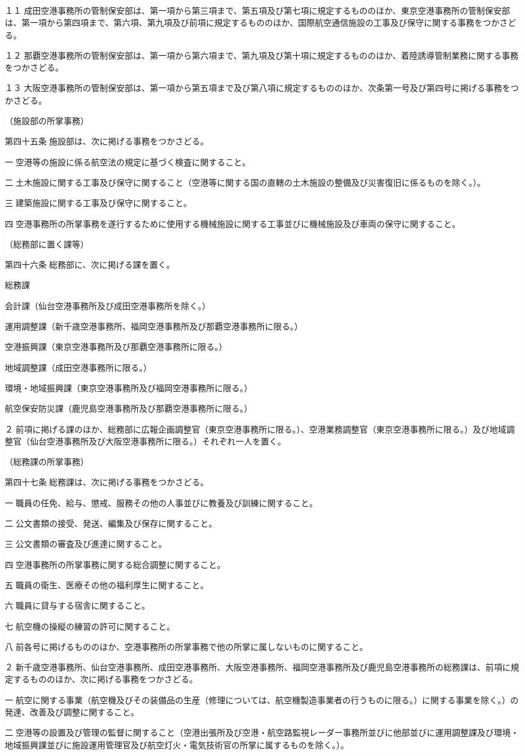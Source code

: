 １１ 成田空港事務所の管制保安部は、第一項から第三項まで、第五項及び第七項に規定するもののほか、東京空港事務所の管制保安部は、第一項から第四項まで、第六項、第九項及び前項に規定するもののほか、国際航空通信施設の工事及び保守に関する事務をつかさどる。

１２ 那覇空港事務所の管制保安部は、第一項から第六項まで、第九項及び第十項に規定するもののほか、着陸誘導管制業務に関する事務をつかさどる。

１３ 大阪空港事務所の管制保安部は、第一項から第五項まで及び第八項に規定するもののほか、次条第一号及び第四号に掲げる事務をつかさどる。

（施設部の所掌事務）

第四十五条 施設部は、次に掲げる事務をつかさどる。

一 空港等の施設に係る航空法の規定に基づく検査に関すること。

二 土木施設に関する工事及び保守に関すること（空港等に関する国の直轄の土木施設の整備及び災害復旧に係るものを除く。）。

三 建築施設に関する工事及び保守に関すること。

四 空港事務所の所掌事務を遂行するために使用する機械施設に関する工事並びに機械施設及び車両の保守に関すること。

（総務部に置く課等）

第四十六条 総務部に、次に掲げる課を置く。

総務課

会計課（仙台空港事務所及び成田空港事務所を除く。）

運用調整課（新千歳空港事務所、福岡空港事務所及び那覇空港事務所に限る。）

空港振興課（東京空港事務所及び那覇空港事務所に限る。）

地域調整課（成田空港事務所に限る。）

環境・地域振興課（東京空港事務所及び福岡空港事務所に限る。）

航空保安防災課（鹿児島空港事務所及び那覇空港事務所に限る。）

２ 前項に掲げる課のほか、総務部に広報企画調整官（東京空港事務所に限る。）、空港業務調整官（東京空港事務所に限る。）及び地域調整官（仙台空港事務所及び大阪空港事務所に限る。）それぞれ一人を置く。

（総務課の所掌事務）

第四十七条 総務課は、次に掲げる事務をつかさどる。

一 職員の任免、給与、懲戒、服務その他の人事並びに教養及び訓練に関すること。

二 公文書類の接受、発送、編集及び保存に関すること。

三 公文書類の審査及び進達に関すること。

四 空港事務所の所掌事務に関する総合調整に関すること。

五 職員の衛生、医療その他の福利厚生に関すること。

六 職員に貸与する宿舎に関すること。

七 航空機の操縦の練習の許可に関すること。

八 前各号に掲げるもののほか、空港事務所の所掌事務で他の所掌に属しないものに関すること。

２ 新千歳空港事務所、仙台空港事務所、成田空港事務所、大阪空港事務所、福岡空港事務所及び鹿児島空港事務所の総務課は、前項に規定するもののほか、次に掲げる事務をつかさどる。

一 航空に関する事業（航空機及びその装備品の生産（修理については、航空機製造事業者の行うものに限る。）に関する事業を除く。）の発達、改善及び調整に関すること。

二 空港等の設置及び管理の監督に関すること（空港出張所及び空港・航空路監視レーダー事務所並びに他部並びに運用調整課及び環境・地域振興課並びに施設運用管理官及び航空灯火・電気技術官の所掌に属するものを除く。）。
